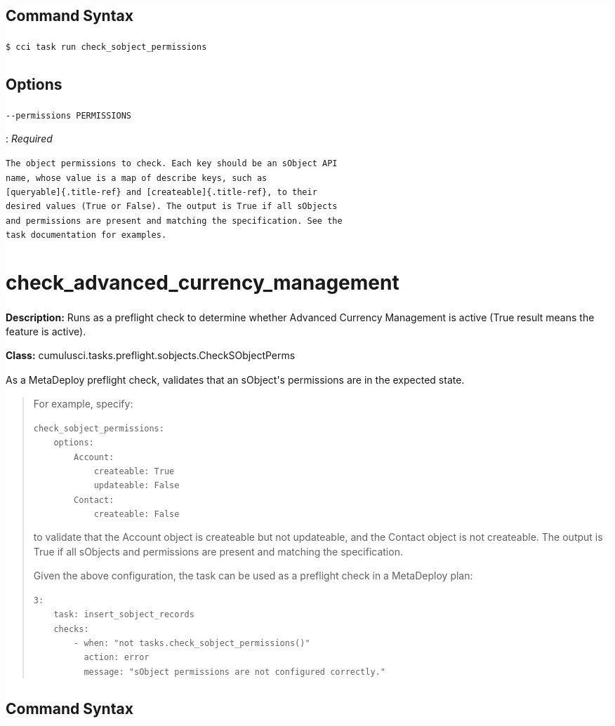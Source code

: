 ## Command Syntax

`$ cci task run check_sobject_permissions`

## Options

`--permissions PERMISSIONS`

: _Required_

    The object permissions to check. Each key should be an sObject API
    name, whose value is a map of describe keys, such as
    [queryable]{.title-ref} and [createable]{.title-ref}, to their
    desired values (True or False). The output is True if all sObjects
    and permissions are present and matching the specification. See the
    task documentation for examples.

# **check_advanced_currency_management**

**Description:** Runs as a preflight check to determine whether Advanced
Currency Management is active (True result means the feature is active).

**Class:** cumulusci.tasks.preflight.sobjects.CheckSObjectPerms

As a MetaDeploy preflight check, validates that an sObject\'s
permissions are in the expected state.

> For example, specify:
>
>     check_sobject_permissions:
>         options:
>             Account:
>                 createable: True
>                 updateable: False
>             Contact:
>                 createable: False
>
> to validate that the Account object is createable but not updateable,
> and the Contact object is not createable. The output is True if all
> sObjects and permissions are present and matching the specification.
>
> Given the above configuration, the task can be used as a preflight
> check in a MetaDeploy plan:
>
>     3:
>         task: insert_sobject_records
>         checks:
>             - when: "not tasks.check_sobject_permissions()"
>               action: error
>               message: "sObject permissions are not configured correctly."

## Command Syntax
